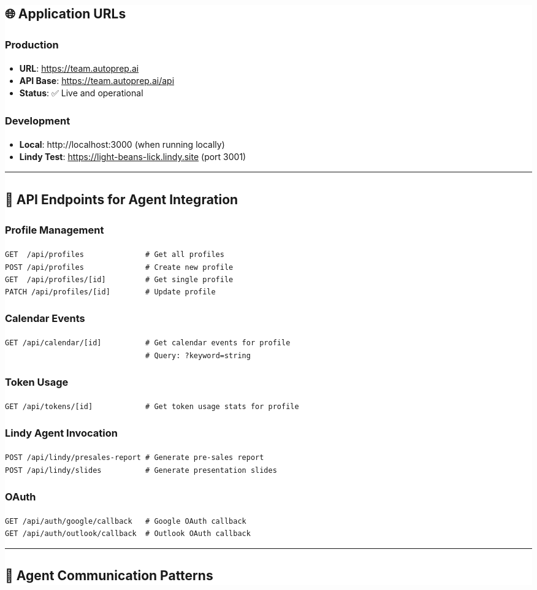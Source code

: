 
## 🌐 Application URLs

### Production
- **URL**: https://team.autoprep.ai
- **API Base**: https://team.autoprep.ai/api
- **Status**: ✅ Live and operational

### Development
- **Local**: http://localhost:3000 (when running locally)
- **Lindy Test**: https://light-beans-lick.lindy.site (port 3001)

---

## 📡 API Endpoints for Agent Integration

### Profile Management
```
GET  /api/profiles              # Get all profiles
POST /api/profiles              # Create new profile
GET  /api/profiles/[id]         # Get single profile
PATCH /api/profiles/[id]        # Update profile
```

### Calendar Events
```
GET /api/calendar/[id]          # Get calendar events for profile
                                # Query: ?keyword=string
```

### Token Usage
```
GET /api/tokens/[id]            # Get token usage stats for profile
```

### Lindy Agent Invocation
```
POST /api/lindy/presales-report # Generate pre-sales report
POST /api/lindy/slides          # Generate presentation slides
```

### OAuth
```
GET /api/auth/google/callback   # Google OAuth callback
GET /api/auth/outlook/callback  # Outlook OAuth callback
```

---

## 🔄 Agent Communication Patterns
